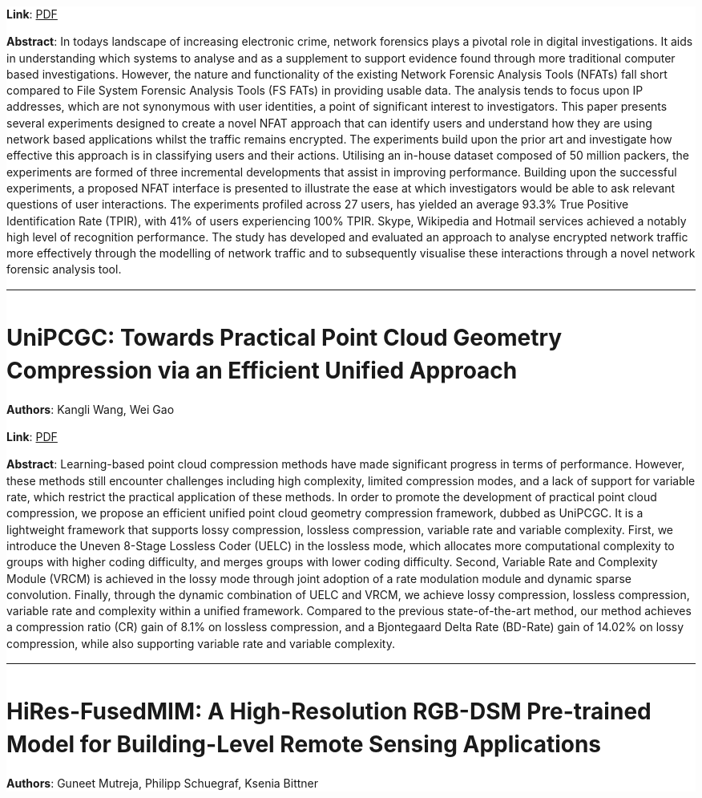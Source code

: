 **Link**: [PDF](https://arxiv.org/pdf/2503.18542)  

**Abstract**: In todays landscape of increasing electronic crime, network forensics plays a pivotal role in digital investigations. It aids in understanding which systems to analyse and as a supplement to support evidence found through more traditional computer based investigations. However, the nature and functionality of the existing Network Forensic Analysis Tools (NFATs) fall short compared to File System Forensic Analysis Tools (FS FATs) in providing usable data. The analysis tends to focus upon IP addresses, which are not synonymous with user identities, a point of significant interest to investigators. This paper presents several experiments designed to create a novel NFAT approach that can identify users and understand how they are using network based applications whilst the traffic remains encrypted. The experiments build upon the prior art and investigate how effective this approach is in classifying users and their actions. Utilising an in-house dataset composed of 50 million packers, the experiments are formed of three incremental developments that assist in improving performance. Building upon the successful experiments, a proposed NFAT interface is presented to illustrate the ease at which investigators would be able to ask relevant questions of user interactions. The experiments profiled across 27 users, has yielded an average 93.3% True Positive Identification Rate (TPIR), with 41% of users experiencing 100% TPIR. Skype, Wikipedia and Hotmail services achieved a notably high level of recognition performance. The study has developed and evaluated an approach to analyse encrypted network traffic more effectively through the modelling of network traffic and to subsequently visualise these interactions through a novel network forensic analysis tool. 

---
# UniPCGC: Towards Practical Point Cloud Geometry Compression via an Efficient Unified Approach 

**Authors**: Kangli Wang, Wei Gao  

**Link**: [PDF](https://arxiv.org/pdf/2503.18541)  

**Abstract**: Learning-based point cloud compression methods have made significant progress in terms of performance. However, these methods still encounter challenges including high complexity, limited compression modes, and a lack of support for variable rate, which restrict the practical application of these methods. In order to promote the development of practical point cloud compression, we propose an efficient unified point cloud geometry compression framework, dubbed as UniPCGC. It is a lightweight framework that supports lossy compression, lossless compression, variable rate and variable complexity. First, we introduce the Uneven 8-Stage Lossless Coder (UELC) in the lossless mode, which allocates more computational complexity to groups with higher coding difficulty, and merges groups with lower coding difficulty. Second, Variable Rate and Complexity Module (VRCM) is achieved in the lossy mode through joint adoption of a rate modulation module and dynamic sparse convolution. Finally, through the dynamic combination of UELC and VRCM, we achieve lossy compression, lossless compression, variable rate and complexity within a unified framework. Compared to the previous state-of-the-art method, our method achieves a compression ratio (CR) gain of 8.1\% on lossless compression, and a Bjontegaard Delta Rate (BD-Rate) gain of 14.02\% on lossy compression, while also supporting variable rate and variable complexity. 

---
# HiRes-FusedMIM: A High-Resolution RGB-DSM Pre-trained Model for Building-Level Remote Sensing Applications 

**Authors**: Guneet Mutreja, Philipp Schuegraf, Ksenia Bittner  
